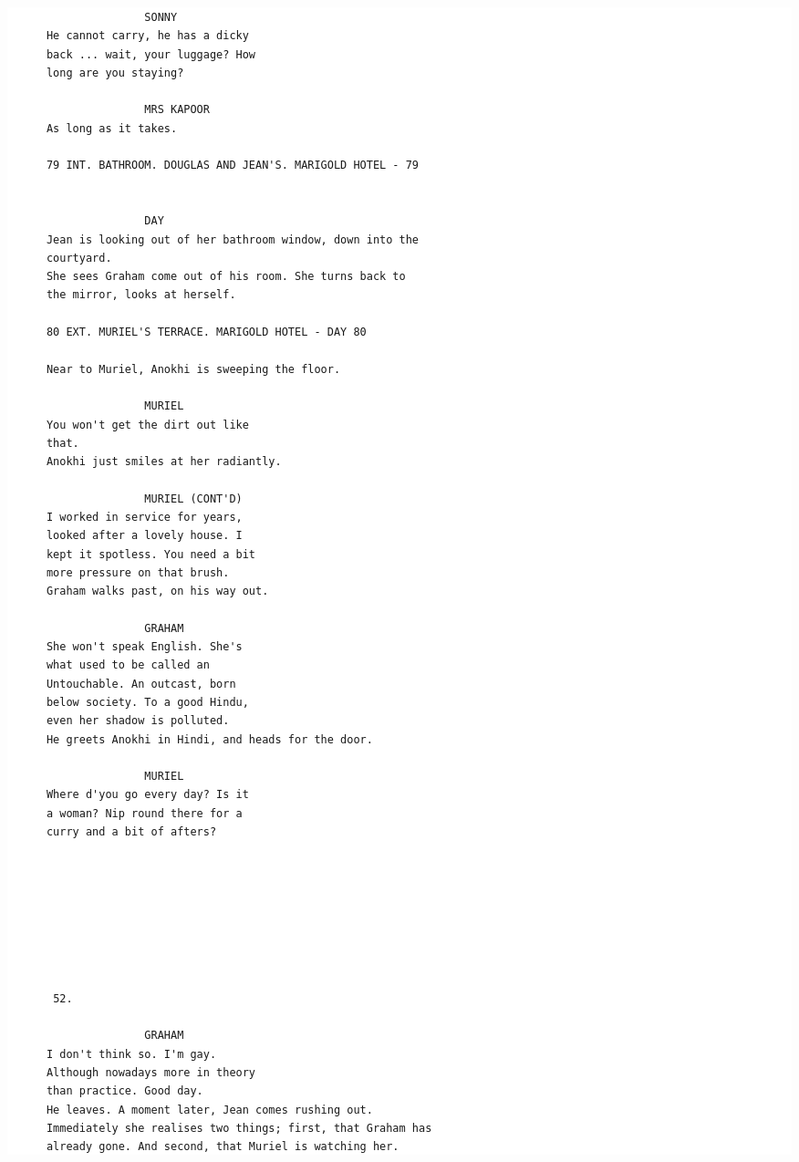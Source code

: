                          SONNY
          He cannot carry, he has a dicky
          back ... wait, your luggage? How
          long are you staying?

                         MRS KAPOOR
          As long as it takes.

          79 INT. BATHROOM. DOUGLAS AND JEAN'S. MARIGOLD HOTEL - 79


                         DAY
          Jean is looking out of her bathroom window, down into the
          courtyard.
          She sees Graham come out of his room. She turns back to
          the mirror, looks at herself.

          80 EXT. MURIEL'S TERRACE. MARIGOLD HOTEL - DAY 80

          Near to Muriel, Anokhi is sweeping the floor.

                         MURIEL
          You won't get the dirt out like
          that.
          Anokhi just smiles at her radiantly.

                         MURIEL (CONT'D)
          I worked in service for years,
          looked after a lovely house. I
          kept it spotless. You need a bit
          more pressure on that brush.
          Graham walks past, on his way out.

                         GRAHAM
          She won't speak English. She's
          what used to be called an
          Untouchable. An outcast, born
          below society. To a good Hindu,
          even her shadow is polluted.
          He greets Anokhi in Hindi, and heads for the door.

                         MURIEL
          Where d'you go every day? Is it
          a woman? Nip round there for a
          curry and a bit of afters?

                         

                         

                         

                         
           52.

                         GRAHAM
          I don't think so. I'm gay.
          Although nowadays more in theory
          than practice. Good day.
          He leaves. A moment later, Jean comes rushing out.
          Immediately she realises two things; first, that Graham has
          already gone. And second, that Muriel is watching her.
